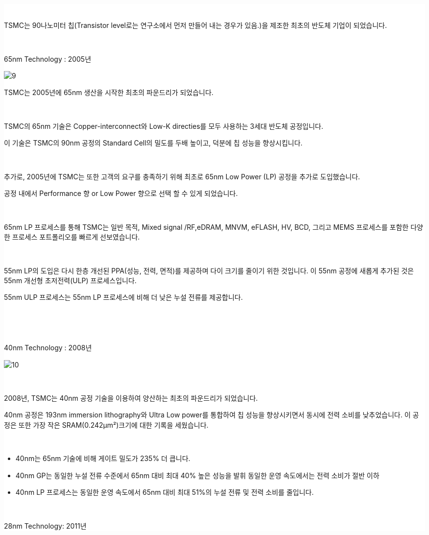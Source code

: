 ​

TSMC는 90나노미터 칩(Transistor level로는 연구소에서 먼저 만들어 내는 경우가 있음.)을 제조한 최초의 반도체 기업이 되었습니다.

​

65nm Technology : 2005년

![9](/asset/img/223263025389/9.png)

TSMC는 2005년에 65nm  생산을 시작한 최초의 파운드리가 되었습니다.

​

TSMC의 65nm 기술은 Copper-interconnect와 Low-K directies를 모두 사용하는 3세대 반도체 공정입니다.

이 기술은 TSMC의 90nm 공정의 Standard Cell의 밀도를 두배 높이고,  덕분에 칩 성능을 향상시킵니다.

​

추가로, 2005년에 TSMC는 또한 고객의 요구를 충족하기 위해 최초로 65nm Low Power (LP) 공정을 추가로 도입했습니다.

공정 내에서 Performance 향 or Low Power 향으로 선택 할 수 있게 되었습니다.

​

65nm LP 프로세스를 통해 TSMC는 일반 목적, Mixed signal /RF,eDRAM, MNVM, eFLASH, HV, BCD, 그리고 MEMS 프로세스를 포함한 다양한 프로세스 포트폴리오를 빠르게 선보였습니다.

​

55nm LP의 도입은 다시 한층 개선된 PPA(성능, 전력, 면적)를 제공하며 다이 크기를 줄이기 위한 것입니다. 이 55nm 공정에 새롭게 추가된 것은 55nm 개선형 초저전력(ULP) 프로세스입니다.

55nm ULP 프로세스는 55nm LP 프로세스에 비해 더 낮은 누설 전류를 제공합니다.

​

​

40nm Technology : 2008년

![10](/asset/img/223263025389/10.png)

​

2008년, TSMC는 40nm 공정 기술을 이용하여 양산하는 최초의 파운드리가 되었습니다.

40nm 공정은 193nm immersion lithography와 Ultra Low power를 통합하여 칩 성능을 향상시키면서 동시에 전력 소비를 낮추었습니다. 이 공정은 또한 가장 작은 SRAM(0.242µm²)크기에 대한 기록을 세웠습니다.

​

- 40nm는 65nm 기술에 비해 게이트 밀도가 235% 더 큽니다.

- 40nm GP는 동일한 누설 전류 수준에서 65nm 대비 최대 40% 높은 성능을 발휘 동일한 운영 속도에서는 전력 소비가 절반 이하

- 40nm LP 프로세스는 동일한 운영 속도에서 65nm 대비 최대 51%의 누설 전류 및 전력 소비를 줄입니다.

​

28nm Technology: 2011년
